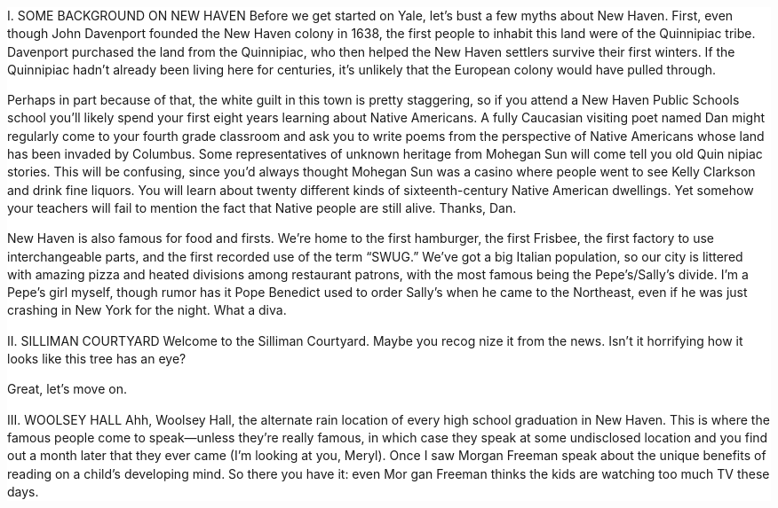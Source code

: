 
I. SOME BACKGROUND ON NEW HAVEN
Before we get started on Yale, let’s bust a few myths 
about New Haven. First, even though John Davenport 
founded the New Haven colony in 1638, the first people to 
inhabit this land were of the Quinnipiac tribe. Davenport 
purchased the land from the Quinnipiac, who then helped 
the New Haven settlers survive their first winters. If the 
Quinnipiac hadn’t already been living here for centuries, 
it’s unlikely that the European colony would have pulled 
through.


Perhaps in part because of that, the white guilt in this 
town is pretty staggering, so if you attend a New Haven 
Public Schools school you’ll likely spend your first eight 
years learning about Native Americans. A fully Caucasian 
visiting poet named Dan might regularly come to your 
fourth grade classroom and ask you to write poems from 
the perspective of Native Americans whose land has been 
invaded by Columbus. Some representatives of unknown 
heritage from Mohegan Sun will come tell you old Quin­
nipiac stories. This will be confusing, since you’d always 
thought Mohegan Sun was a casino where people went to 
see Kelly Clarkson and drink fine liquors. You will learn 
about twenty different kinds of sixteenth-century Native 
American dwellings. Yet somehow your teachers will 
fail to mention the fact that Native people are still alive. 
Thanks, Dan.


New Haven is also famous for food and firsts. We’re 
home to the first hamburger, the first Frisbee, the first 
factory to use interchangeable parts, and the first 
recorded use of the term “SWUG.” We’ve got a big Italian 
population, so our city is littered with amazing pizza and 
heated divisions among restaurant patrons, with the most 
famous being the Pepe’s/Sally’s divide. I’m a Pepe’s girl 
myself, though rumor has it Pope Benedict used to order 
Sally’s when he came to the Northeast, even if he was just 
crashing in New York for the night. What a diva. 


II. SILLIMAN COURTYARD
Welcome to the Silliman Courtyard. Maybe you recog­
nize it from the news. Isn’t it horrifying how it looks like 
this tree has an eye? 


Great, let’s move on.


III. WOOLSEY HALL
Ahh, Woolsey Hall, the alternate rain location of every 
high school graduation in New Haven. This is where 
the famous people come to speak—unless they’re really 
famous, in which case they speak at some undisclosed 
location and you find out a month later that they ever 
came (I’m looking at you, Meryl). Once I saw Morgan 
Freeman speak about the unique benefits of reading on a 
child’s developing mind. So there you have it: even Mor­
gan Freeman thinks the kids are watching too much TV 
these days.
